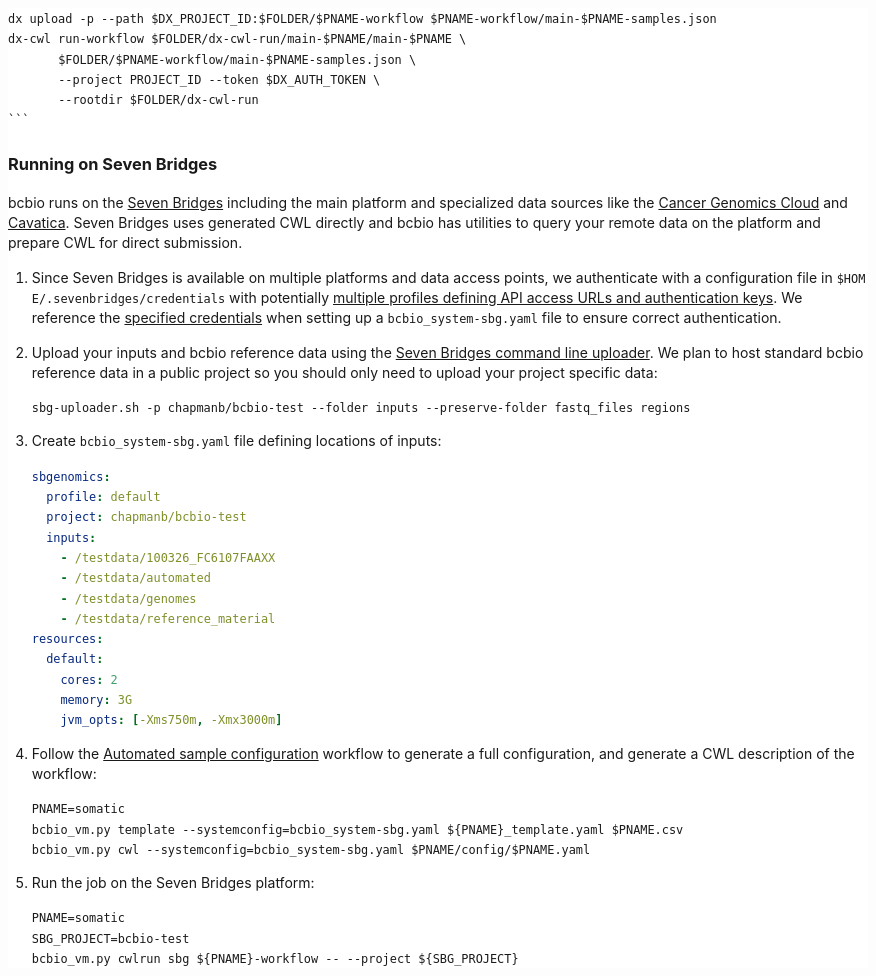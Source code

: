     dx upload -p --path $DX_PROJECT_ID:$FOLDER/$PNAME-workflow $PNAME-workflow/main-$PNAME-samples.json
    dx-cwl run-workflow $FOLDER/dx-cwl-run/main-$PNAME/main-$PNAME \
           $FOLDER/$PNAME-workflow/main-$PNAME-samples.json \
           --project PROJECT_ID --token $DX_AUTH_TOKEN \
           --rootdir $FOLDER/dx-cwl-run
    ```

### Running on Seven Bridges

bcbio runs on the [Seven Bridges](https://www.sevenbridges.com/) including the main platform and specialized data sources like the [Cancer Genomics Cloud](https://www.cancergenomicscloud.org/) and [Cavatica](http://www.cavatica.org/). Seven Bridges uses generated CWL directly and bcbio has utilities to query your remote data on the platform and prepare CWL for direct submission.

1. Since Seven Bridges is available on multiple platforms and data access points, we authenticate with a configuration file in `$HOME/.sevenbridges/credentials` with potentially [multiple profiles defining API access URLs and authentication keys](https://sevenbridges-python.readthedocs.io/en/latest/quickstart/#initialize-the-library-using-a-configuration-file). We reference the [specified credentials](https://docs.sevenbridges.com/docs/store-credentials-to-access-seven-bridges-client-applications-and-libraries#section-unified-configuration-file) when setting up a `bcbio_system-sbg.yaml` file to ensure correct authentication.

1. Upload your inputs and bcbio reference data using the [Seven Bridges command line
uploader](https://docs.sevenbridges.com/docs/upload-via-the-command-line). We plan to host standard bcbio reference data in a public project so you should only need to upload your project specific data:
    ```shell
    sbg-uploader.sh -p chapmanb/bcbio-test --folder inputs --preserve-folder fastq_files regions
    ```
1. Create `bcbio_system-sbg.yaml` file defining locations of inputs:
    ```yaml
    sbgenomics:
      profile: default
      project: chapmanb/bcbio-test
      inputs:
        - /testdata/100326_FC6107FAAXX
        - /testdata/automated
        - /testdata/genomes
        - /testdata/reference_material
    resources:
      default:
        cores: 2
        memory: 3G
        jvm_opts: [-Xms750m, -Xmx3000m]
    ```
1. Follow the [Automated sample configuration](contents/configuration:automated%20sample%20configuration) workflow to generate a full configuration, and generate a CWL description of the workflow:
    ```shell
    PNAME=somatic
    bcbio_vm.py template --systemconfig=bcbio_system-sbg.yaml ${PNAME}_template.yaml $PNAME.csv
    bcbio_vm.py cwl --systemconfig=bcbio_system-sbg.yaml $PNAME/config/$PNAME.yaml
    ```
1. Run the job on the Seven Bridges platform:
    ```shell
    PNAME=somatic
    SBG_PROJECT=bcbio-test
    bcbio_vm.py cwlrun sbg ${PNAME}-workflow -- --project ${SBG_PROJECT}
    ```
